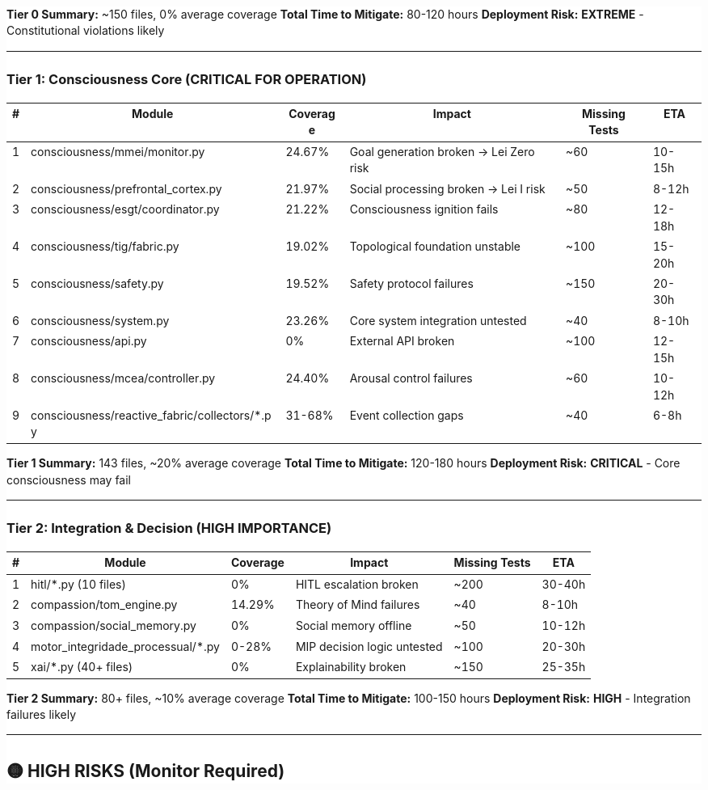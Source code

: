 **Tier 0 Summary:** ~150 files, 0% average coverage
**Total Time to Mitigate:** 80-120 hours
**Deployment Risk:** **EXTREME** - Constitutional violations likely

---

### Tier 1: Consciousness Core (CRITICAL FOR OPERATION)

| # | Module | Coverage | Impact | Missing Tests | ETA |
|---|--------|----------|--------|---------------|-----|
| 1 | consciousness/mmei/monitor.py | 24.67% | Goal generation broken → Lei Zero risk | ~60 | 10-15h |
| 2 | consciousness/prefrontal_cortex.py | 21.97% | Social processing broken → Lei I risk | ~50 | 8-12h |
| 3 | consciousness/esgt/coordinator.py | 21.22% | Consciousness ignition fails | ~80 | 12-18h |
| 4 | consciousness/tig/fabric.py | 19.02% | Topological foundation unstable | ~100 | 15-20h |
| 5 | consciousness/safety.py | 19.52% | Safety protocol failures | ~150 | 20-30h |
| 6 | consciousness/system.py | 23.26% | Core system integration untested | ~40 | 8-10h |
| 7 | consciousness/api.py | 0% | External API broken | ~100 | 12-15h |
| 8 | consciousness/mcea/controller.py | 24.40% | Arousal control failures | ~60 | 10-12h |
| 9 | consciousness/reactive_fabric/collectors/*.py | 31-68% | Event collection gaps | ~40 | 6-8h |

**Tier 1 Summary:** 143 files, ~20% average coverage
**Total Time to Mitigate:** 120-180 hours
**Deployment Risk:** **CRITICAL** - Core consciousness may fail

---

### Tier 2: Integration & Decision (HIGH IMPORTANCE)

| # | Module | Coverage | Impact | Missing Tests | ETA |
|---|--------|----------|--------|---------------|-----|
| 1 | hitl/*.py (10 files) | 0% | HITL escalation broken | ~200 | 30-40h |
| 2 | compassion/tom_engine.py | 14.29% | Theory of Mind failures | ~40 | 8-10h |
| 3 | compassion/social_memory.py | 0% | Social memory offline | ~50 | 10-12h |
| 4 | motor_integridade_processual/*.py | 0-28% | MIP decision logic untested | ~100 | 20-30h |
| 5 | xai/*.py (40+ files) | 0% | Explainability broken | ~150 | 25-35h |

**Tier 2 Summary:** 80+ files, ~10% average coverage
**Total Time to Mitigate:** 100-150 hours
**Deployment Risk:** **HIGH** - Integration failures likely

---

## 🟡 HIGH RISKS (Monitor Required)
